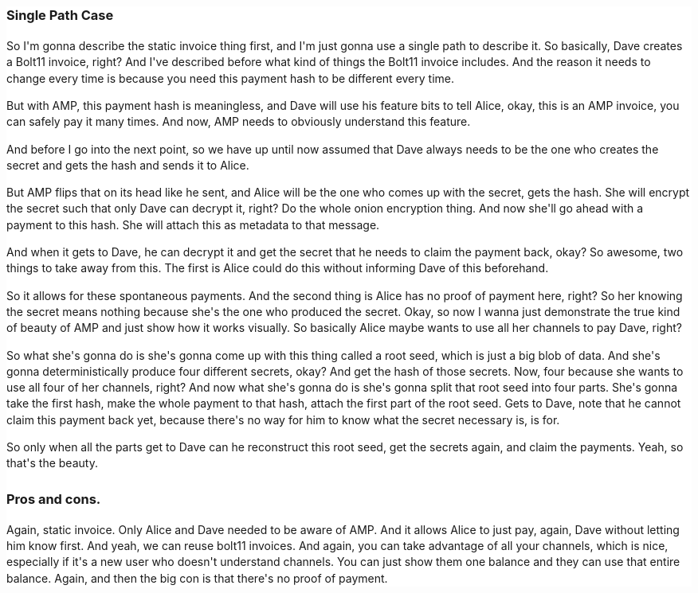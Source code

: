 
### Single Path Case

So I'm gonna describe the static invoice thing first, and I'm just gonna use a single path to describe it.
So basically, Dave creates a Bolt11 invoice, right?
And I've described before what kind of things the Bolt11 invoice includes.
And the reason it needs to change every time is because you need this payment hash to be different every time.

But with AMP, this payment hash is meaningless, and Dave will use his feature bits to tell Alice, okay, this is an AMP invoice, you can safely pay it many times.
And now, AMP needs to obviously understand this feature.

And before I go into the next point, so we have up until now assumed that Dave always needs to be the one who creates the secret and gets the hash and sends it to Alice.

But AMP flips that on its head like he sent, and Alice will be the one who comes up with the secret, gets the hash.
She will encrypt the secret such that only Dave can decrypt it, right?
Do the whole onion encryption thing.
And now she'll go ahead with a payment to this hash.
She will attach this as metadata to that message.

And when it gets to Dave, he can decrypt it and get the secret that he needs to claim the payment back, okay?
So awesome, two things to take away from this.
The first is Alice could do this without informing Dave of this beforehand.

So it allows for these spontaneous payments.
And the second thing is Alice has no proof of payment here, right?
So her knowing the secret means nothing because she's the one who produced the secret.
Okay, so now I wanna just demonstrate the true kind of beauty of AMP and just show how it works visually.
So basically Alice maybe wants to use all her channels to pay Dave, right?

So what she's gonna do is she's gonna come up with this thing called a root seed, which is just a big blob of data.
And she's gonna deterministically produce four different secrets, okay?
And get the hash of those secrets.
Now, four because she wants to use all four of her channels, right?
And now what she's gonna do is she's gonna split that root seed into four parts.
She's gonna take the first hash, make the whole payment to that hash, attach the first part of the root seed.
Gets to Dave, note that he cannot claim this payment back yet, because there's no way for him to know what the secret necessary is, is for.

So only when all the parts get to Dave can he reconstruct this root seed, get the secrets again, and claim the payments.
Yeah, so that's the beauty.


### Pros and cons.

Again, static invoice.
Only Alice and Dave needed to be aware of AMP.
And it allows Alice to just pay, again, Dave without letting him know first.
And yeah, we can reuse bolt11 invoices.
And again, you can take advantage of all your channels, which is nice, especially if it's a new user who doesn't understand channels.
You can just show them one balance and they can use that entire balance.
Again, and then the big con is that there's no proof of payment.

